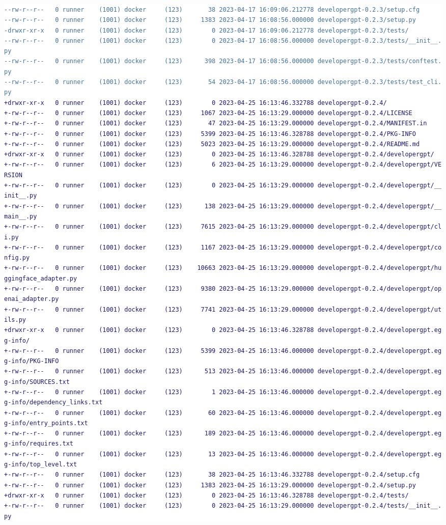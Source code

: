 ```diff
--rw-r--r--   0 runner    (1001) docker     (123)       38 2023-04-17 16:09:06.212778 developergpt-0.2.3/setup.cfg
--rw-r--r--   0 runner    (1001) docker     (123)     1383 2023-04-17 16:08:56.000000 developergpt-0.2.3/setup.py
-drwxr-xr-x   0 runner    (1001) docker     (123)        0 2023-04-17 16:09:06.212778 developergpt-0.2.3/tests/
--rw-r--r--   0 runner    (1001) docker     (123)        0 2023-04-17 16:08:56.000000 developergpt-0.2.3/tests/__init__.py
--rw-r--r--   0 runner    (1001) docker     (123)      398 2023-04-17 16:08:56.000000 developergpt-0.2.3/tests/conftest.py
--rw-r--r--   0 runner    (1001) docker     (123)       54 2023-04-17 16:08:56.000000 developergpt-0.2.3/tests/test_cli.py
+drwxr-xr-x   0 runner    (1001) docker     (123)        0 2023-04-25 16:13:46.332788 developergpt-0.2.4/
+-rw-r--r--   0 runner    (1001) docker     (123)     1067 2023-04-25 16:13:29.000000 developergpt-0.2.4/LICENSE
+-rw-r--r--   0 runner    (1001) docker     (123)       47 2023-04-25 16:13:29.000000 developergpt-0.2.4/MANIFEST.in
+-rw-r--r--   0 runner    (1001) docker     (123)     5399 2023-04-25 16:13:46.328788 developergpt-0.2.4/PKG-INFO
+-rw-r--r--   0 runner    (1001) docker     (123)     5023 2023-04-25 16:13:29.000000 developergpt-0.2.4/README.md
+drwxr-xr-x   0 runner    (1001) docker     (123)        0 2023-04-25 16:13:46.328788 developergpt-0.2.4/developergpt/
+-rw-r--r--   0 runner    (1001) docker     (123)        6 2023-04-25 16:13:29.000000 developergpt-0.2.4/developergpt/VERSION
+-rw-r--r--   0 runner    (1001) docker     (123)        0 2023-04-25 16:13:29.000000 developergpt-0.2.4/developergpt/__init__.py
+-rw-r--r--   0 runner    (1001) docker     (123)      138 2023-04-25 16:13:29.000000 developergpt-0.2.4/developergpt/__main__.py
+-rw-r--r--   0 runner    (1001) docker     (123)     7615 2023-04-25 16:13:29.000000 developergpt-0.2.4/developergpt/cli.py
+-rw-r--r--   0 runner    (1001) docker     (123)     1167 2023-04-25 16:13:29.000000 developergpt-0.2.4/developergpt/config.py
+-rw-r--r--   0 runner    (1001) docker     (123)    10663 2023-04-25 16:13:29.000000 developergpt-0.2.4/developergpt/huggingface_adapter.py
+-rw-r--r--   0 runner    (1001) docker     (123)     9380 2023-04-25 16:13:29.000000 developergpt-0.2.4/developergpt/openai_adapter.py
+-rw-r--r--   0 runner    (1001) docker     (123)     7741 2023-04-25 16:13:29.000000 developergpt-0.2.4/developergpt/utils.py
+drwxr-xr-x   0 runner    (1001) docker     (123)        0 2023-04-25 16:13:46.328788 developergpt-0.2.4/developergpt.egg-info/
+-rw-r--r--   0 runner    (1001) docker     (123)     5399 2023-04-25 16:13:46.000000 developergpt-0.2.4/developergpt.egg-info/PKG-INFO
+-rw-r--r--   0 runner    (1001) docker     (123)      513 2023-04-25 16:13:46.000000 developergpt-0.2.4/developergpt.egg-info/SOURCES.txt
+-rw-r--r--   0 runner    (1001) docker     (123)        1 2023-04-25 16:13:46.000000 developergpt-0.2.4/developergpt.egg-info/dependency_links.txt
+-rw-r--r--   0 runner    (1001) docker     (123)       60 2023-04-25 16:13:46.000000 developergpt-0.2.4/developergpt.egg-info/entry_points.txt
+-rw-r--r--   0 runner    (1001) docker     (123)      189 2023-04-25 16:13:46.000000 developergpt-0.2.4/developergpt.egg-info/requires.txt
+-rw-r--r--   0 runner    (1001) docker     (123)       13 2023-04-25 16:13:46.000000 developergpt-0.2.4/developergpt.egg-info/top_level.txt
+-rw-r--r--   0 runner    (1001) docker     (123)       38 2023-04-25 16:13:46.332788 developergpt-0.2.4/setup.cfg
+-rw-r--r--   0 runner    (1001) docker     (123)     1383 2023-04-25 16:13:29.000000 developergpt-0.2.4/setup.py
+drwxr-xr-x   0 runner    (1001) docker     (123)        0 2023-04-25 16:13:46.328788 developergpt-0.2.4/tests/
+-rw-r--r--   0 runner    (1001) docker     (123)        0 2023-04-25 16:13:29.000000 developergpt-0.2.4/tests/__init__.py
```